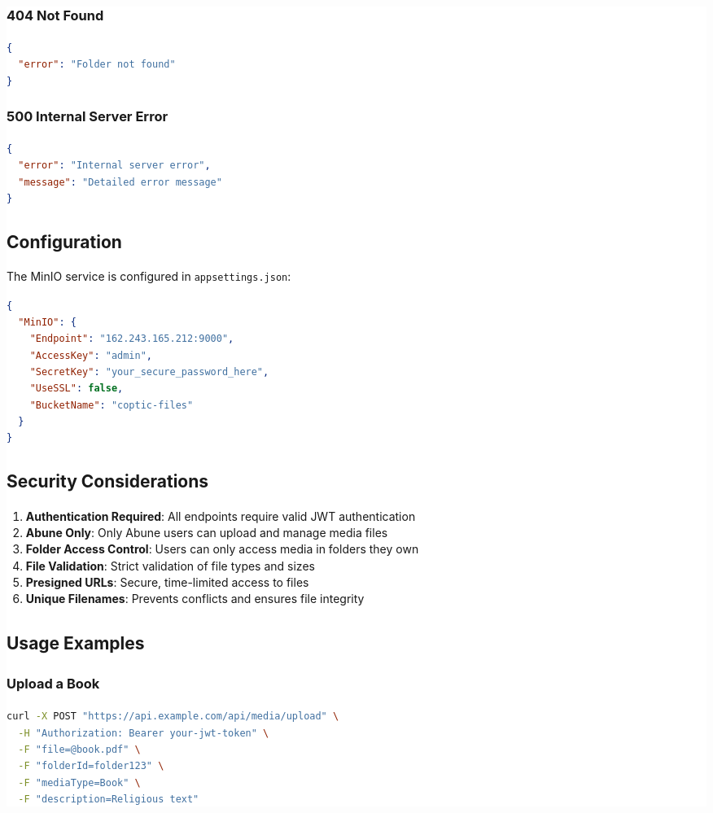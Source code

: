 ### 404 Not Found
```json
{
  "error": "Folder not found"
}
```

### 500 Internal Server Error
```json
{
  "error": "Internal server error",
  "message": "Detailed error message"
}
```

## Configuration

The MinIO service is configured in `appsettings.json`:

```json
{
  "MinIO": {
    "Endpoint": "162.243.165.212:9000",
    "AccessKey": "admin",
    "SecretKey": "your_secure_password_here",
    "UseSSL": false,
    "BucketName": "coptic-files"
  }
}
```

## Security Considerations

1. **Authentication Required**: All endpoints require valid JWT authentication
2. **Abune Only**: Only Abune users can upload and manage media files
3. **Folder Access Control**: Users can only access media in folders they own
4. **File Validation**: Strict validation of file types and sizes
5. **Presigned URLs**: Secure, time-limited access to files
6. **Unique Filenames**: Prevents conflicts and ensures file integrity

## Usage Examples

### Upload a Book
```bash
curl -X POST "https://api.example.com/api/media/upload" \
  -H "Authorization: Bearer your-jwt-token" \
  -F "file=@book.pdf" \
  -F "folderId=folder123" \
  -F "mediaType=Book" \
  -F "description=Religious text"
```
